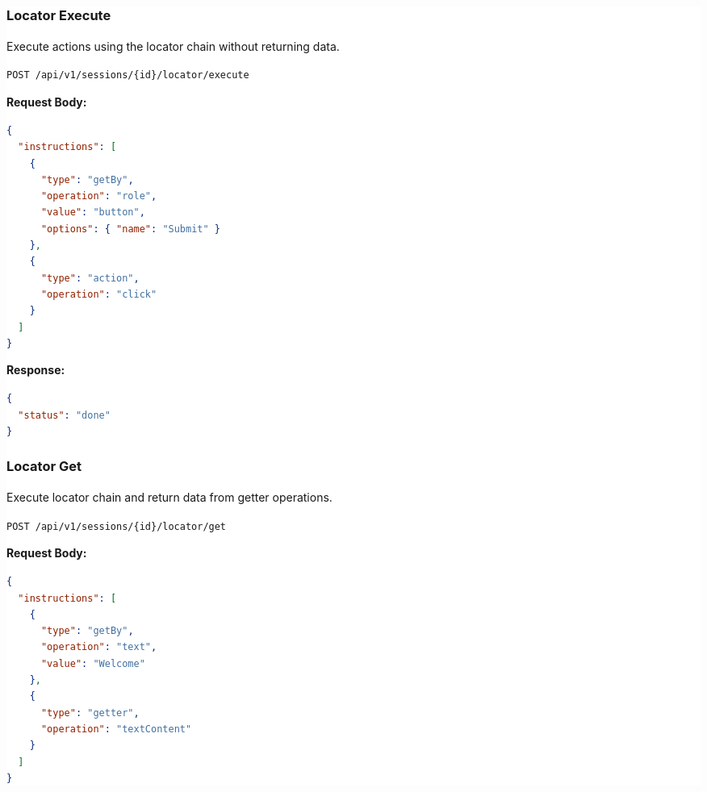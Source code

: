 ### Locator Execute

Execute actions using the locator chain without returning data.

```http
POST /api/v1/sessions/{id}/locator/execute
```

**Request Body:**

```json
{
  "instructions": [
    {
      "type": "getBy",
      "operation": "role",
      "value": "button",
      "options": { "name": "Submit" }
    },
    {
      "type": "action",
      "operation": "click"
    }
  ]
}
```

**Response:**

```json
{
  "status": "done"
}
```

### Locator Get

Execute locator chain and return data from getter operations.

```http
POST /api/v1/sessions/{id}/locator/get
```

**Request Body:**

```json
{
  "instructions": [
    {
      "type": "getBy",
      "operation": "text",
      "value": "Welcome"
    },
    {
      "type": "getter",
      "operation": "textContent"
    }
  ]
}
```
